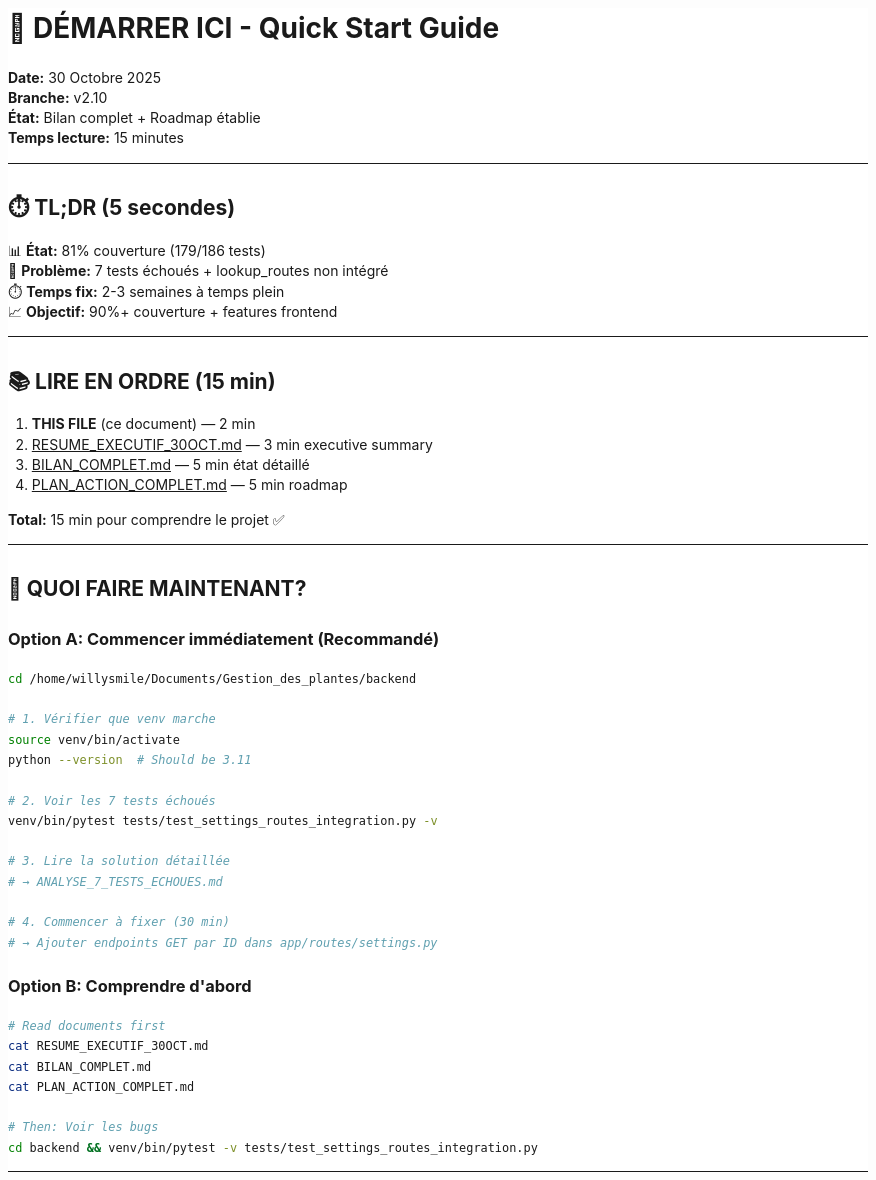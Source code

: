 # 🚀 DÉMARRER ICI - Quick Start Guide

**Date:** 30 Octobre 2025  
**Branche:** v2.10  
**État:** Bilan complet + Roadmap établie  
**Temps lecture:** 15 minutes

---

## ⏱️ TL;DR (5 secondes)

📊 **État:** 81% couverture (179/186 tests)  
🔴 **Problème:** 7 tests échoués + lookup_routes non intégré  
⏱️ **Temps fix:** 2-3 semaines à temps plein  
📈 **Objectif:** 90%+ couverture + features frontend  

---

## 📚 LIRE EN ORDRE (15 min)

1. **THIS FILE** (ce document) — 2 min
2. [RESUME_EXECUTIF_30OCT.md](./RESUME_EXECUTIF_30OCT.md) — 3 min executive summary
3. [BILAN_COMPLET.md](./BILAN_COMPLET.md) — 5 min état détaillé
4. [PLAN_ACTION_COMPLET.md](./PLAN_ACTION_COMPLET.md) — 5 min roadmap

**Total:** 15 min pour comprendre le projet ✅

---

## 🎯 QUOI FAIRE MAINTENANT?

### Option A: Commencer immédiatement (Recommandé)
```bash
cd /home/willysmile/Documents/Gestion_des_plantes/backend

# 1. Vérifier que venv marche
source venv/bin/activate
python --version  # Should be 3.11

# 2. Voir les 7 tests échoués
venv/bin/pytest tests/test_settings_routes_integration.py -v

# 3. Lire la solution détaillée
# → ANALYSE_7_TESTS_ECHOUES.md

# 4. Commencer à fixer (30 min)
# → Ajouter endpoints GET par ID dans app/routes/settings.py
```

### Option B: Comprendre d'abord
```bash
# Read documents first
cat RESUME_EXECUTIF_30OCT.md
cat BILAN_COMPLET.md
cat PLAN_ACTION_COMPLET.md

# Then: Voir les bugs
cd backend && venv/bin/pytest -v tests/test_settings_routes_integration.py
```

---